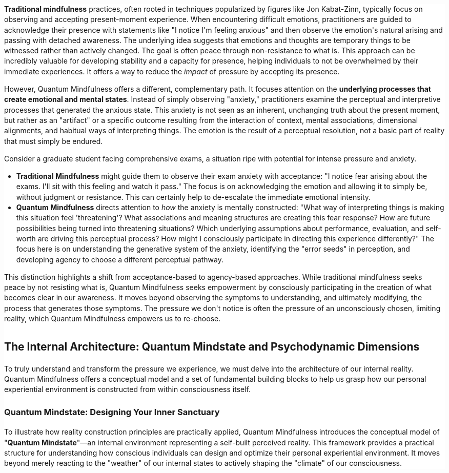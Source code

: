 **Traditional mindfulness** practices, often rooted in techniques popularized by figures like Jon Kabat-Zinn, typically focus on observing and accepting present-moment experience. When encountering difficult emotions, practitioners are guided to acknowledge their presence with statements like "I notice I'm feeling anxious" and then observe the emotion's natural arising and passing with detached awareness. The underlying idea suggests that emotions and thoughts are temporary things to be witnessed rather than actively changed. The goal is often peace through non-resistance to what is. This approach can be incredibly valuable for developing stability and a capacity for presence, helping individuals to not be overwhelmed by their immediate experiences. It offers a way to reduce the *impact* of pressure by accepting its presence.

However, Quantum Mindfulness offers a different, complementary path. It focuses attention on the **underlying processes that create emotional and mental states**. Instead of simply observing "anxiety," practitioners examine the perceptual and interpretive processes that generated the anxious state. This anxiety is not seen as an inherent, unchanging truth about the present moment, but rather as an "artifact" or a specific outcome resulting from the interaction of context, mental associations, dimensional alignments, and habitual ways of interpreting things. The emotion is the result of a perceptual resolution, not a basic part of reality that must simply be endured.

Consider a graduate student facing comprehensive exams, a situation ripe with potential for intense pressure and anxiety.
*   **Traditional Mindfulness** might guide them to observe their exam anxiety with acceptance: "I notice fear arising about the exams. I'll sit with this feeling and watch it pass." The focus is on acknowledging the emotion and allowing it to simply be, without judgment or resistance. This can certainly help to de-escalate the immediate emotional intensity.
*   **Quantum Mindfulness** directs attention to *how* the anxiety is mentally constructed: "What way of interpreting things is making this situation feel 'threatening'? What associations and meaning structures are creating this fear response? How are future possibilities being turned into threatening situations? Which underlying assumptions about performance, evaluation, and self-worth are driving this perceptual process? How might I consciously participate in directing this experience differently?" The focus here is on understanding the generative system of the anxiety, identifying the "error seeds" in perception, and developing agency to choose a different perceptual pathway.

This distinction highlights a shift from acceptance-based to agency-based approaches. While traditional mindfulness seeks peace by not resisting what is, Quantum Mindfulness seeks empowerment by consciously participating in the creation of what becomes clear in our awareness. It moves beyond observing the symptoms to understanding, and ultimately modifying, the process that generates those symptoms. The pressure we don't notice is often the pressure of an unconsciously chosen, limiting reality, which Quantum Mindfulness empowers us to re-choose.

## The Internal Architecture: Quantum Mindstate and Psychodynamic Dimensions

To truly understand and transform the pressure we experience, we must delve into the architecture of our internal reality. Quantum Mindfulness offers a conceptual model and a set of fundamental building blocks to help us grasp how our personal experiential environment is constructed from within consciousness itself.

### Quantum Mindstate: Designing Your Inner Sanctuary

To illustrate how reality construction principles are practically applied, Quantum Mindfulness introduces the conceptual model of "**Quantum Mindstate**"—an internal environment representing a self-built perceived reality. This framework provides a practical structure for understanding how conscious individuals can design and optimize their personal experiential environment. It moves beyond merely reacting to the "weather" of our internal states to actively shaping the "climate" of our consciousness.
